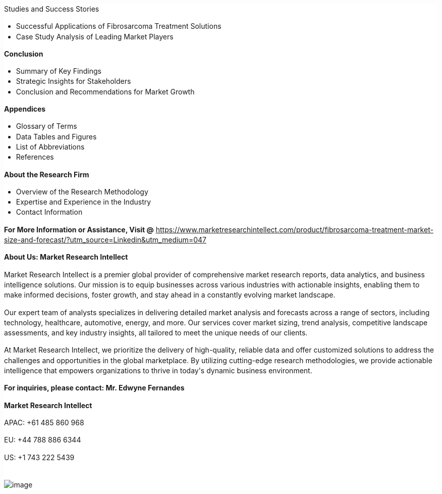 Studies and Success Stories</strong></p><ul><li>Successful Applications of Fibrosarcoma Treatment Solutions</li><li>Case Study Analysis of Leading Market Players</li></ul><p><strong>Conclusion</strong></p><ul><li>Summary of Key Findings</li><li>Strategic Insights for Stakeholders</li><li>Conclusion and Recommendations for Market Growth</li></ul><p><strong>Appendices</strong></p><ul><li>Glossary of Terms</li><li>Data Tables and Figures</li><li>List of Abbreviations</li><li>References</li></ul><p><strong>About the Research Firm</strong></p><ul><li>Overview of the Research Methodology</li><li>Expertise and Experience in the Industry</li><li>Contact Information</li></ul></div><div class="article-main__content" data-test-id="publishing-text-block"><p><span class="font-[700]"><strong>For More Information or Assistance, Visit @</strong>&nbsp;<a href="https://www.marketresearchintellect.com/product/fibrosarcoma-treatment-market-size-and-forecast/?utm_source=Linkedin&utm_medium=047">https://www.marketresearchintellect.com/product/fibrosarcoma-treatment-market-size-and-forecast/?utm_source=Linkedin&utm_medium=047</a></span></p><p><strong>About Us: Market Research Intellect</strong></p><p>Market Research Intellect is a premier global provider of comprehensive market research reports, data analytics, and business intelligence solutions. Our mission is to equip businesses across various industries with actionable insights, enabling them to make informed decisions, foster growth, and stay ahead in a constantly evolving market landscape.</p><p>Our expert team of analysts specializes in delivering detailed market analysis and forecasts across a range of sectors, including technology, healthcare, automotive, energy, and more. Our services cover market sizing, trend analysis, competitive landscape assessments, and key industry insights, all tailored to meet the unique needs of our clients.</p><p>At Market Research Intellect, we prioritize the delivery of high-quality, reliable data and offer customized solutions to address the challenges and opportunities in the global marketplace. By utilizing cutting-edge research methodologies, we provide actionable intelligence that empowers organizations to thrive in today's dynamic business environment.</p><p><strong>For inquiries, please contact: Mr. Edwyne Fernandes</strong></p><p><strong>Market Research Intellect</strong></p><p>APAC: +61 485 860 968</p><p>EU: +44 788 886 6344</p><p>US: +1 743 222 5439</p></div><div class="article-main__content" data-test-id="publishing-text-block">&nbsp;</div>
![image](https://github.com/user-attachments/assets/727f8170-110b-45b6-9de3-8c793e403a80)
